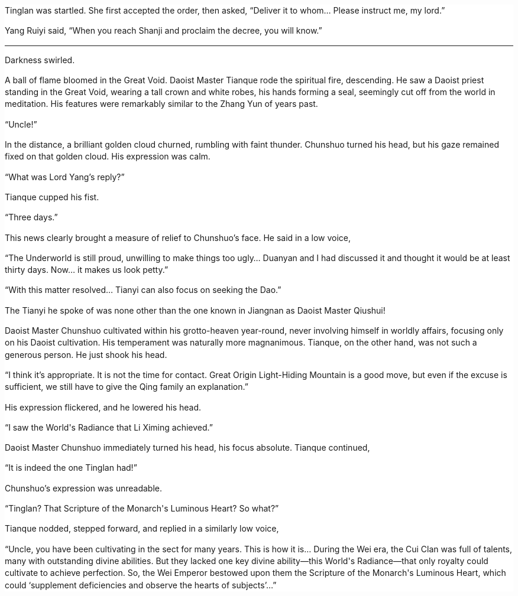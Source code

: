 Tinglan was startled. She first accepted the order, then asked, “Deliver it to whom… Please instruct me, my lord.”

Yang Ruiyi said, “When you reach Shanji and proclaim the decree, you will know.”

---

Darkness swirled.

A ball of flame bloomed in the Great Void. Daoist Master Tianque rode the spiritual fire, descending. He saw a Daoist priest standing in the Great Void, wearing a tall crown and white robes, his hands forming a seal, seemingly cut off from the world in meditation. His features were remarkably similar to the Zhang Yun of years past.

“Uncle!”

In the distance, a brilliant golden cloud churned, rumbling with faint thunder. Chunshuo turned his head, but his gaze remained fixed on that golden cloud. His expression was calm.

“What was Lord Yang’s reply?”

Tianque cupped his fist.

“Three days.”

This news clearly brought a measure of relief to Chunshuo’s face. He said in a low voice,

“The Underworld is still proud, unwilling to make things too ugly… Duanyan and I had discussed it and thought it would be at least thirty days. Now… it makes us look petty.”

“With this matter resolved… Tianyi can also focus on seeking the Dao.”

The Tianyi he spoke of was none other than the one known in Jiangnan as Daoist Master Qiushui!

Daoist Master Chunshuo cultivated within his grotto-heaven year-round, never involving himself in worldly affairs, focusing only on his Daoist cultivation. His temperament was naturally more magnanimous. Tianque, on the other hand, was not such a generous person. He just shook his head.

“I think it’s appropriate. It is not the time for contact. Great Origin Light-Hiding Mountain is a good move, but even if the excuse is sufficient, we still have to give the Qing family an explanation.”

His expression flickered, and he lowered his head.

“I saw the World's Radiance that Li Ximing achieved.”

Daoist Master Chunshuo immediately turned his head, his focus absolute. Tianque continued,

“It is indeed the one Tinglan had!”

Chunshuo’s expression was unreadable.

“Tinglan? That Scripture of the Monarch's Luminous Heart? So what?”

Tianque nodded, stepped forward, and replied in a similarly low voice,

“Uncle, you have been cultivating in the sect for many years. This is how it is… During the Wei era, the Cui Clan was full of talents, many with outstanding divine abilities. But they lacked one key divine ability—this World's Radiance—that only royalty could cultivate to achieve perfection. So, the Wei Emperor bestowed upon them the Scripture of the Monarch's Luminous Heart, which could ‘supplement deficiencies and observe the hearts of subjects’…”
